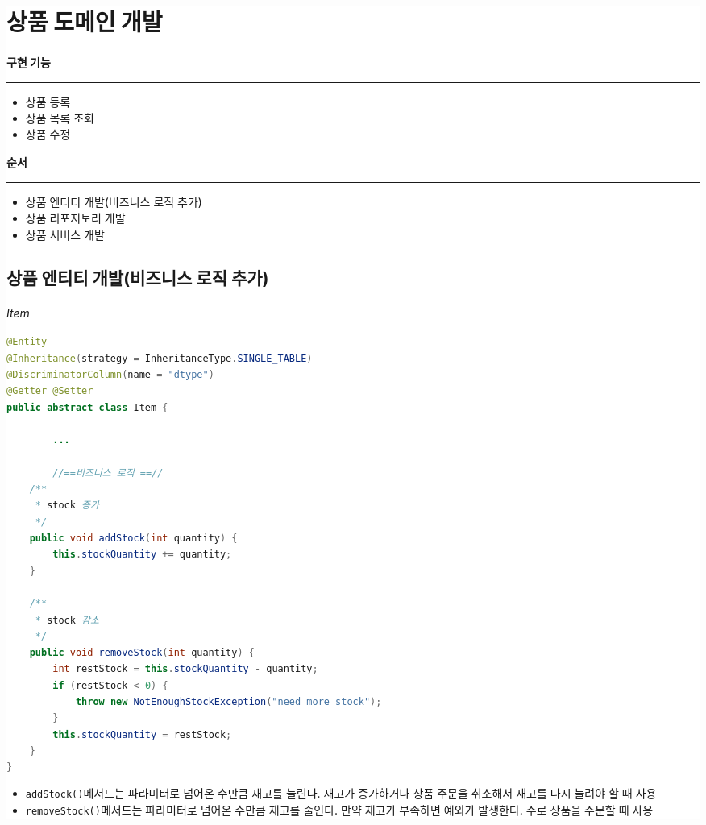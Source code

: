 # 상품 도메인 개발

**구현 기능**

---

- 상품 등록
- 상품 목록 조회
- 상품 수정

**순서**

---

- 상품 엔티티 개발(비즈니스 로직 추가)
- 상품 리포지토리 개발
- 상품 서비스 개발

## 상품 엔티티 개발(비즈니스 로직 추가)

*Item*

```java
@Entity
@Inheritance(strategy = InheritanceType.SINGLE_TABLE)
@DiscriminatorColumn(name = "dtype")
@Getter @Setter
public abstract class Item {
		
		...

		//==비즈니스 로직 ==//
    /**
     * stock 증가
     */
    public void addStock(int quantity) {
        this.stockQuantity += quantity;
    }

    /**
     * stock 감소
     */
    public void removeStock(int quantity) {
        int restStock = this.stockQuantity - quantity;
        if (restStock < 0) {
            throw new NotEnoughStockException("need more stock");
        }
        this.stockQuantity = restStock;
    }
}
```

- `addStock()`메서드는 파라미터로 넘어온 수만큼 재고를 늘린다.
  재고가 증가하거나 상품 주문을 취소해서 재고를 다시 늘려야 할 때 사용
- `removeStock()`메서드는 파라미터로 넘어온 수만큼 재고를 줄인다.
  만약 재고가 부족하면 예외가 발생한다. 주로 상품을 주문할 때 사용
